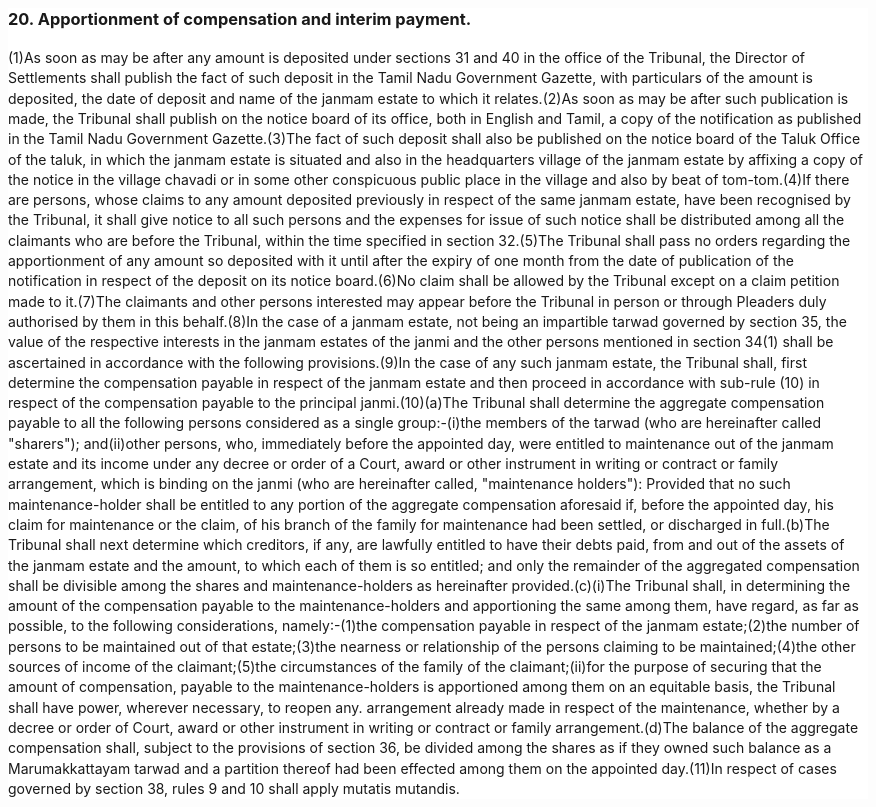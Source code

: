 ### 20. Apportionment of compensation and interim payment.

(1)As soon as may be after any amount is deposited under sections 31 and 40 in
the office of the Tribunal, the Director of Settlements shall publish the fact
of such deposit in the Tamil Nadu Government Gazette, with particulars of the
amount is deposited, the date of deposit and name of the janmam estate to
which it relates.(2)As soon as may be after such publication is made, the
Tribunal shall publish on the notice board of its office, both in English and
Tamil, a copy of the notification as published in the Tamil Nadu Government
Gazette.(3)The fact of such deposit shall also be published on the notice
board of the Taluk Office of the taluk, in which the janmam estate is situated
and also in the headquarters village of the janmam estate by affixing a copy
of the notice in the village chavadi or in some other conspicuous public place
in the village and also by beat of tom-tom.(4)If there are persons, whose
claims to any amount deposited previously in respect of the same janmam
estate, have been recognised by the Tribunal, it shall give notice to all such
persons and the expenses for issue of such notice shall be distributed among
all the claimants who are before the Tribunal, within the time specified in
section 32.(5)The Tribunal shall pass no orders regarding the apportionment of
any amount so deposited with it until after the expiry of one month from the
date of publication of the notification in respect of the deposit on its
notice board.(6)No claim shall be allowed by the Tribunal except on a claim
petition made to it.(7)The claimants and other persons interested may appear
before the Tribunal in person or through Pleaders duly authorised by them in
this behalf.(8)In the case of a janmam estate, not being an impartible tarwad
governed by section 35, the value of the respective interests in the janmam
estates of the janmi and the other persons mentioned in section 34(1) shall be
ascertained in accordance with the following provisions.(9)In the case of any
such janmam estate, the Tribunal shall, first determine the compensation
payable in respect of the janmam estate and then proceed in accordance with
sub-rule (10) in respect of the compensation payable to the principal
janmi.(10)(a)The Tribunal shall determine the aggregate compensation payable
to all the following persons considered as a single group:-(i)the members of
the tarwad (who are hereinafter called "sharers"); and(ii)other persons, who,
immediately before the appointed day, were entitled to maintenance out of the
janmam estate and its income under any decree or order of a Court, award or
other instrument in writing or contract or family arrangement, which is
binding on the janmi (who are hereinafter called, "maintenance holders"):
Provided that no such maintenance-holder shall be entitled to any portion of
the aggregate compensation aforesaid if, before the appointed day, his claim
for maintenance or the claim, of his branch of the family for maintenance had
been settled, or discharged in full.(b)The Tribunal shall next determine which
creditors, if any, are lawfully entitled to have their debts paid, from and
out of the assets of the janmam estate and the amount, to which each of them
is so entitled; and only the remainder of the aggregated compensation shall be
divisible among the shares and maintenance-holders as hereinafter
provided.(c)(i)The Tribunal shall, in determining the amount of the
compensation payable to the maintenance-holders and apportioning the same
among them, have regard, as far as possible, to the following considerations,
namely:-(1)the compensation payable in respect of the janmam estate;(2)the
number of persons to be maintained out of that estate;(3)the nearness or
relationship of the persons claiming to be maintained;(4)the other sources of
income of the claimant;(5)the circumstances of the family of the
claimant;(ii)for the purpose of securing that the amount of compensation,
payable to the maintenance-holders is apportioned among them on an equitable
basis, the Tribunal shall have power, wherever necessary, to reopen any.
arrangement already made in respect of the maintenance, whether by a decree or
order of Court, award or other instrument in writing or contract or family
arrangement.(d)The balance of the aggregate compensation shall, subject to the
provisions of section 36, be divided among the shares as if they owned such
balance as a Marumakkattayam tarwad and a partition thereof had been effected
among them on the appointed day.(11)In respect of cases governed by section
38, rules 9 and 10 shall apply mutatis mutandis.
